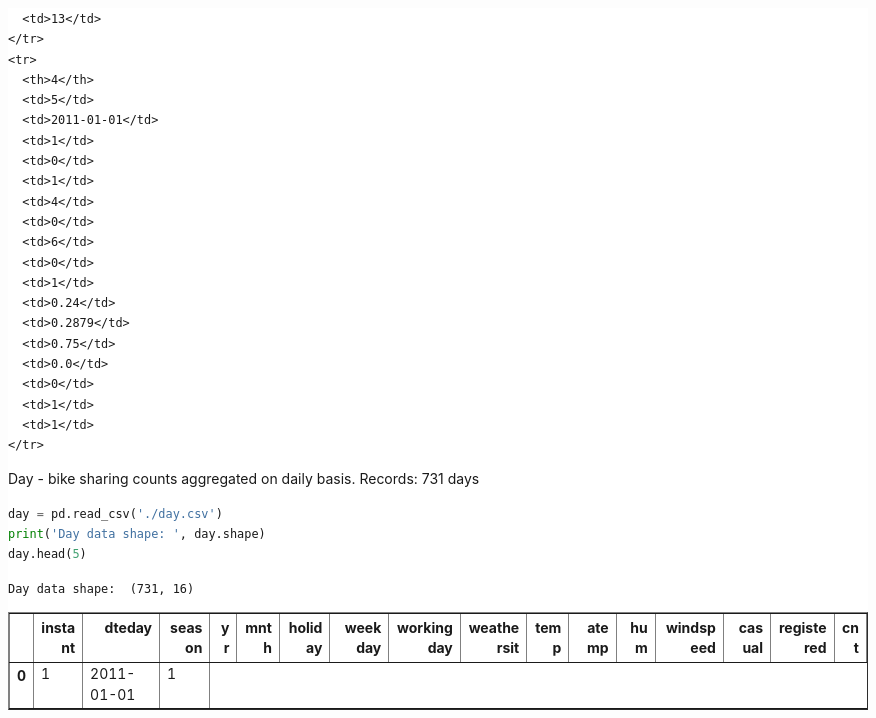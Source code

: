       <td>13</td>
    </tr>
    <tr>
      <th>4</th>
      <td>5</td>
      <td>2011-01-01</td>
      <td>1</td>
      <td>0</td>
      <td>1</td>
      <td>4</td>
      <td>0</td>
      <td>6</td>
      <td>0</td>
      <td>1</td>
      <td>0.24</td>
      <td>0.2879</td>
      <td>0.75</td>
      <td>0.0</td>
      <td>0</td>
      <td>1</td>
      <td>1</td>
    </tr>
  </tbody>
</table>



Day - bike sharing counts aggregated on daily basis. Records: 731 days

```python
day = pd.read_csv('./day.csv')
print('Day data shape: ', day.shape)
day.head(5)
```

```
Day data shape:  (731, 16)
```

<table border="1" class="dataframe">
  <thead>
    <tr style="text-align: right;">
      <th></th>
      <th>instant</th>
      <th>dteday</th>
      <th>season</th>
      <th>yr</th>
      <th>mnth</th>
      <th>holiday</th>
      <th>weekday</th>
      <th>workingday</th>
      <th>weathersit</th>
      <th>temp</th>
      <th>atemp</th>
      <th>hum</th>
      <th>windspeed</th>
      <th>casual</th>
      <th>registered</th>
      <th>cnt</th>
    </tr>
  </thead>
  <tbody>
    <tr>
      <th>0</th>
      <td>1</td>
      <td>2011-01-01</td>
      <td>1</td>